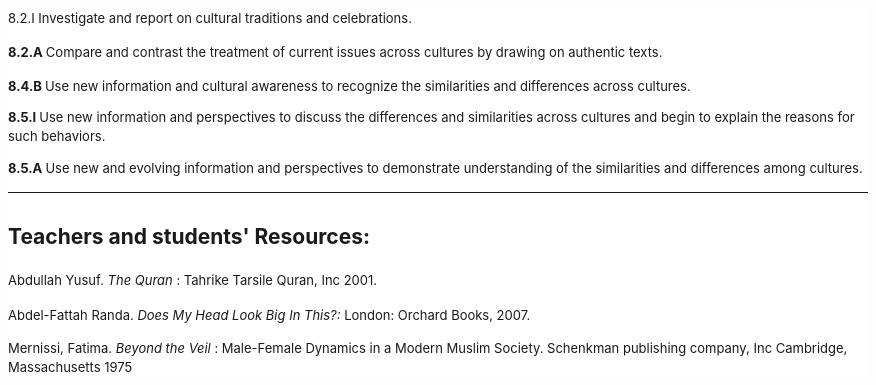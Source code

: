 </h2>
<p>
<font size="-1">
8.2.I Investigate and report on cultural traditions and celebrations.
<p>
<b>
8.2.A
</b>
Compare and contrast the treatment of current issues across cultures by drawing on authentic texts.
</p>
<p>
<b>
8.4.B
</b>
Use new information and cultural awareness to recognize the similarities and differences across cultures.
</p>
<p>
<b>
8.5.I
</b>
Use new information and perspectives to discuss the differences and similarities across cultures and begin to explain the reasons for such behaviors.
</p>
<p>
<b>
8.5.A
</b>
Use new and evolving information and perspectives to demonstrate understanding of the similarities and differences among cultures.
</p>
</font>
</p>
<hr/>
<h2>
Teachers and students' Resources:
</h2>
<p>
<font size="-1">
Abdullah Yusuf.
<i>
The Quran
</i>
: Tahrike Tarsile Quran, Inc 2001.
<p>
Abdel-Fattah Randa.
<i>
Does My Head Look Big In This?:
</i>
London: Orchard Books, 2007.
</p>
<p>
Mernissi, Fatima.
<i>
Beyond the Veil
</i>
: Male-Female Dynamics in a Modern Muslim Society. Schenkman publishing company, Inc Cambridge, Massachusetts 1975
</p>
<p>
<b>
</b>
</p>
<p>